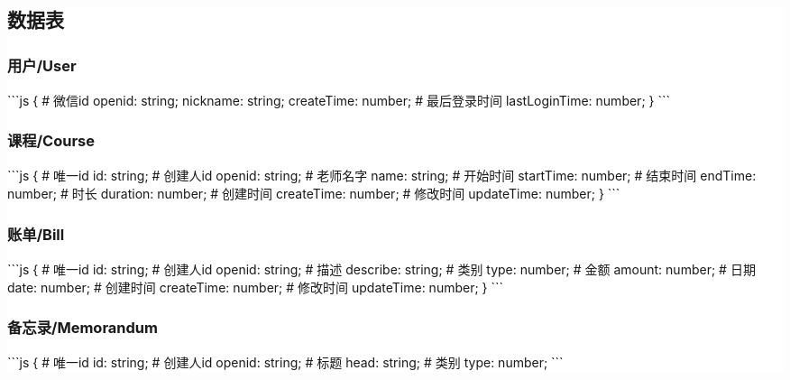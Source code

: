 <h2 id="18">数据表</h2>
<h3 id="19">用户/User</h3>
```js
    {
        # 微信id
        openid: string;
        nickname: string;
        createTime: number;
        # 最后登录时间
        lastLoginTime: number;
    }
```
<h3 id="20">课程/Course</h3>
```js
    {
        # 唯一id
        id: string;
        # 创建人id
        openid: string;
        # 老师名字
        name: string;
        # 开始时间
        startTime: number;
        # 结束时间
        endTime: number;
        # 时长
        duration: number;
        # 创建时间
        createTime: number;
        # 修改时间
        updateTime: number;
    }
```
<h3 id="21">账单/Bill</h3>
```js
    {
        # 唯一id
        id: string;
        # 创建人id
        openid: string;
        # 描述
        describe: string;
        # 类别
        type: number;
        # 金额
        amount: number;
        # 日期
        date: number;
        # 创建时间
        createTime: number;
        # 修改时间
        updateTime: number;
    }
```
<h3 id="22">备忘录/Memorandum</h3>
```js
    {
        # 唯一id
        id: string;
        # 创建人id
        openid: string;
        # 标题
        head: string;
        # 类别
        type: number;
```